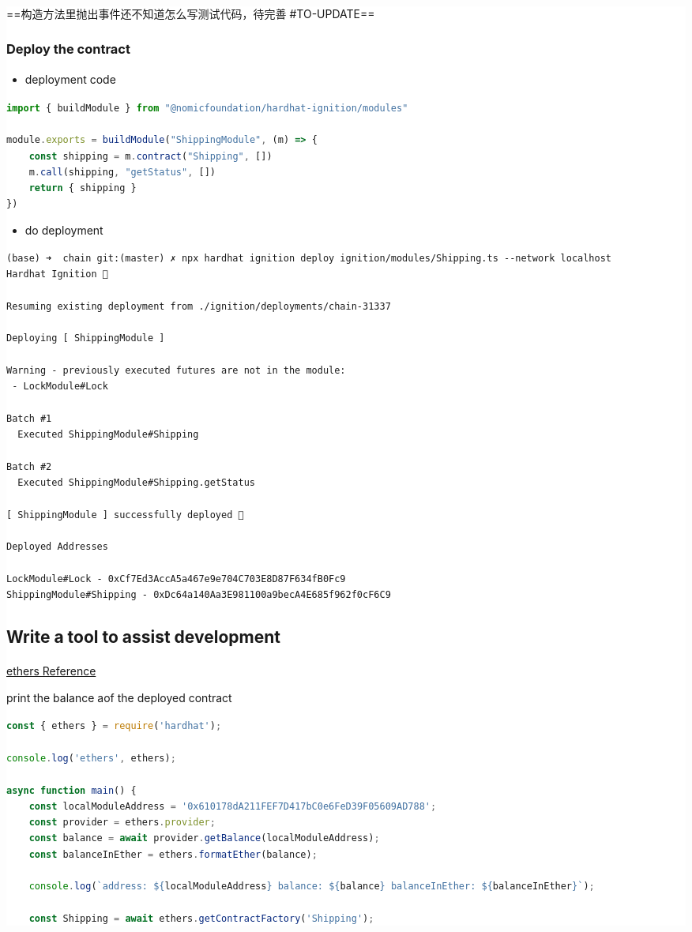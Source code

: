 ==构造方法里抛出事件还不知道怎么写测试代码，待完善 #TO-UPDATE==

### Deploy the contract

- deployment code

```typescript
import { buildModule } from "@nomicfoundation/hardhat-ignition/modules"

module.exports = buildModule("ShippingModule", (m) => {
    const shipping = m.contract("Shipping", [])
    m.call(shipping, "getStatus", [])
    return { shipping }
})
```



- do deployment

```shell
(base) ➜  chain git:(master) ✗ npx hardhat ignition deploy ignition/modules/Shipping.ts --network localhost
Hardhat Ignition 🚀

Resuming existing deployment from ./ignition/deployments/chain-31337

Deploying [ ShippingModule ]

Warning - previously executed futures are not in the module:
 - LockModule#Lock

Batch #1
  Executed ShippingModule#Shipping

Batch #2
  Executed ShippingModule#Shipping.getStatus

[ ShippingModule ] successfully deployed 🚀

Deployed Addresses

LockModule#Lock - 0xCf7Ed3AccA5a467e9e704C703E8D87F634fB0Fc9
ShippingModule#Shipping - 0xDc64a140Aa3E981100a9becA4E685f962f0cF6C9
```



## Write a tool to assist development

[ethers Reference](https://docs.ethers.org/v6/getting-started/)

print the balance aof the deployed contract

```typescript
const { ethers } = require('hardhat');

console.log('ethers', ethers);

async function main() {
    const localModuleAddress = '0x610178dA211FEF7D417bC0e6FeD39F05609AD788';
    const provider = ethers.provider;
    const balance = await provider.getBalance(localModuleAddress);
    const balanceInEther = ethers.formatEther(balance);

    console.log(`address: ${localModuleAddress} balance: ${balance} balanceInEther: ${balanceInEther}`);

    const Shipping = await ethers.getContractFactory('Shipping');
```